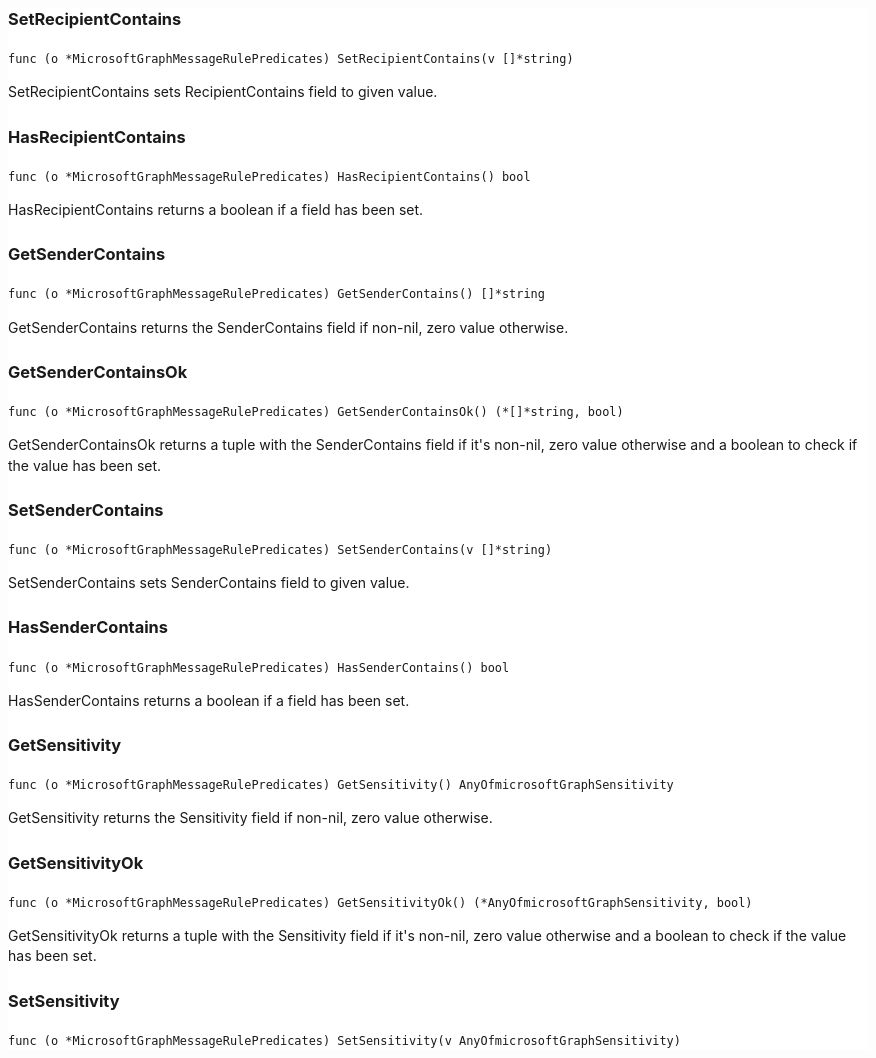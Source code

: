 ### SetRecipientContains

`func (o *MicrosoftGraphMessageRulePredicates) SetRecipientContains(v []*string)`

SetRecipientContains sets RecipientContains field to given value.

### HasRecipientContains

`func (o *MicrosoftGraphMessageRulePredicates) HasRecipientContains() bool`

HasRecipientContains returns a boolean if a field has been set.

### GetSenderContains

`func (o *MicrosoftGraphMessageRulePredicates) GetSenderContains() []*string`

GetSenderContains returns the SenderContains field if non-nil, zero value otherwise.

### GetSenderContainsOk

`func (o *MicrosoftGraphMessageRulePredicates) GetSenderContainsOk() (*[]*string, bool)`

GetSenderContainsOk returns a tuple with the SenderContains field if it's non-nil, zero value otherwise
and a boolean to check if the value has been set.

### SetSenderContains

`func (o *MicrosoftGraphMessageRulePredicates) SetSenderContains(v []*string)`

SetSenderContains sets SenderContains field to given value.

### HasSenderContains

`func (o *MicrosoftGraphMessageRulePredicates) HasSenderContains() bool`

HasSenderContains returns a boolean if a field has been set.

### GetSensitivity

`func (o *MicrosoftGraphMessageRulePredicates) GetSensitivity() AnyOfmicrosoftGraphSensitivity`

GetSensitivity returns the Sensitivity field if non-nil, zero value otherwise.

### GetSensitivityOk

`func (o *MicrosoftGraphMessageRulePredicates) GetSensitivityOk() (*AnyOfmicrosoftGraphSensitivity, bool)`

GetSensitivityOk returns a tuple with the Sensitivity field if it's non-nil, zero value otherwise
and a boolean to check if the value has been set.

### SetSensitivity

`func (o *MicrosoftGraphMessageRulePredicates) SetSensitivity(v AnyOfmicrosoftGraphSensitivity)`
